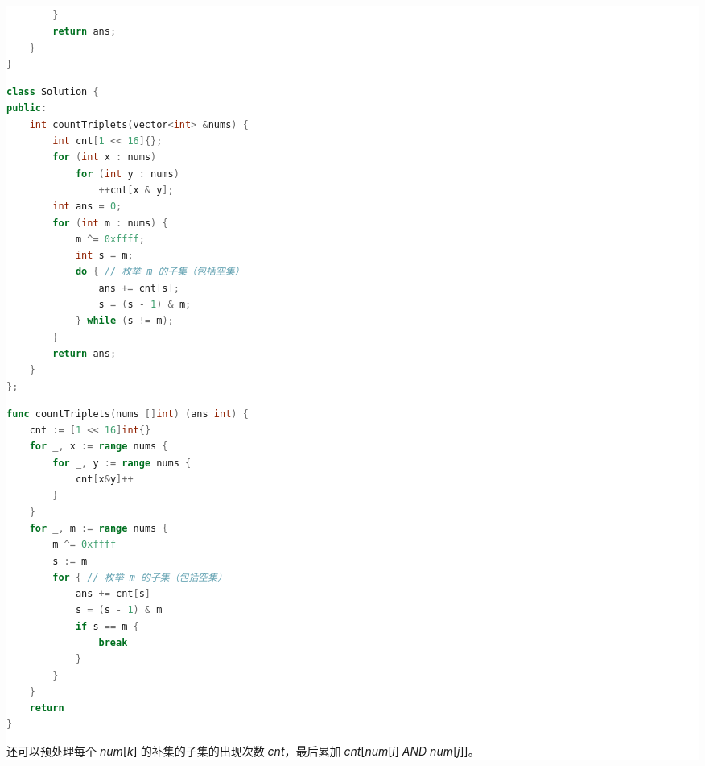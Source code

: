 ```java
        }
        return ans;
    }
}
```

```cpp
class Solution {
public:
    int countTriplets(vector<int> &nums) {
        int cnt[1 << 16]{};
        for (int x : nums)
            for (int y : nums)
                ++cnt[x & y];
        int ans = 0;
        for (int m : nums) {
            m ^= 0xffff;
            int s = m;
            do { // 枚举 m 的子集（包括空集）
                ans += cnt[s];
                s = (s - 1) & m;
            } while (s != m);
        }
        return ans;
    }
};
```

```go
func countTriplets(nums []int) (ans int) {
    cnt := [1 << 16]int{}
    for _, x := range nums {
        for _, y := range nums {
            cnt[x&y]++
        }
    }
    for _, m := range nums {
        m ^= 0xffff
        s := m
        for { // 枚举 m 的子集（包括空集）
            ans += cnt[s]
            s = (s - 1) & m
            if s == m {
                break
            }
        }
    }
    return
}
```

还可以预处理每个 $num[k]$ 的补集的子集的出现次数 $cnt$，最后累加 $cnt[num[i] \ AND \ num[j]]$。
